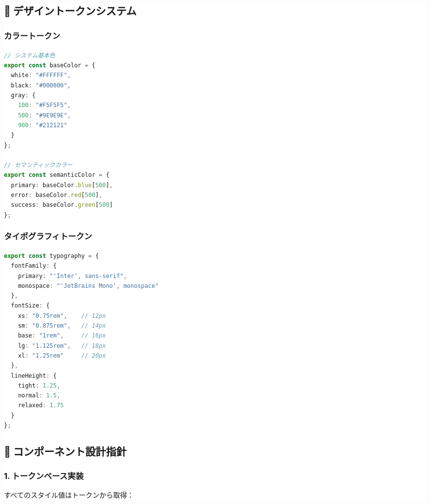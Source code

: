 ## 🎨 デザイントークンシステム

### カラートークン
```typescript
// システム基本色
export const baseColor = {
  white: "#FFFFFF",
  black: "#000000",
  gray: {
    100: "#F5F5F5",
    500: "#9E9E9E",
    900: "#212121"
  }
};

// セマンティックカラー
export const semanticColor = {
  primary: baseColor.blue[500],
  error: baseColor.red[500],
  success: baseColor.green[500]
};
```

### タイポグラフィトークン
```typescript
export const typography = {
  fontFamily: {
    primary: "'Inter', sans-serif",
    monospace: "'JetBrains Mono', monospace"
  },
  fontSize: {
    xs: "0.75rem",    // 12px
    sm: "0.875rem",   // 14px
    base: "1rem",     // 16px
    lg: "1.125rem",   // 18px
    xl: "1.25rem"     // 20px
  },
  lineHeight: {
    tight: 1.25,
    normal: 1.5,
    relaxed: 1.75
  }
};
```

## 🧩 コンポーネント設計指針

### 1. トークンベース実装
すべてのスタイル値はトークンから取得：
